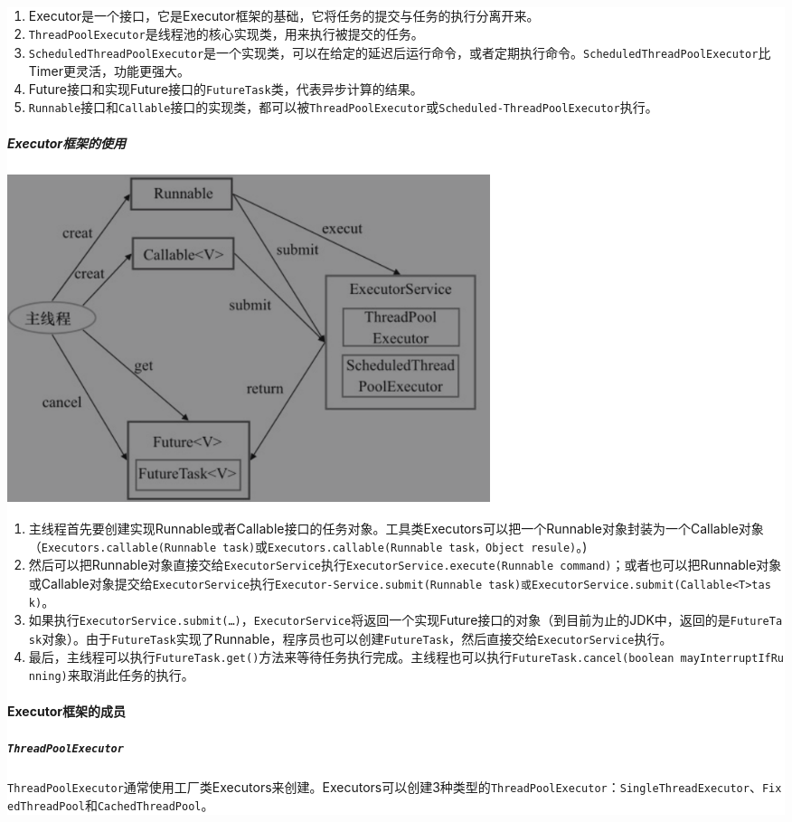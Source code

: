 1. Executor是一个接口，它是Executor框架的基础，它将任务的提交与任务的执行分离开来。
2. `ThreadPoolExecutor`是线程池的核心实现类，用来执行被提交的任务。
3. `ScheduledThreadPoolExecutor`是一个实现类，可以在给定的延迟后运行命令，或者定期执行命令。`ScheduledThreadPoolExecutor`比Timer更灵活，功能更强大。
4. Future接口和实现Future接口的`FutureTask`类，代表异步计算的结果。
5. `Runnable`接口和`Callable`接口的实现类，都可以被`ThreadPoolExecutor`或`Scheduled-ThreadPoolExecutor`执行。



##### Executor框架的使用

<img src="./img/Executor使用.PNG" style="zoom:80%;" />





1. 主线程首先要创建实现Runnable或者Callable接口的任务对象。工具类Executors可以把一个Runnable对象封装为一个Callable对象 （`Executors.callable(Runnable task)`或`Executors.callable(Runnable task，Object resule)`。)
2. 然后可以把Runnable对象直接交给`ExecutorService`执行`ExecutorService.execute(Runnable command)`；或者也可以把Runnable对象或Callable对象提交给`ExecutorService`执行`Executor-Service.submit(Runnable task)或ExecutorService.submit(Callable<T>task)`。
3. 如果执行`ExecutorService.submit(…)`，`ExecutorService`将返回一个实现Future接口的对象（到目前为止的JDK中，返回的是`FutureTask`对象）。由于`FutureTask`实现了Runnable，程序员也可以创建`FutureTask`，然后直接交给`ExecutorService`执行。
4. 最后，主线程可以执行`FutureTask.get()`方法来等待任务执行完成。主线程也可以执行`FutureTask.cancel(boolean mayInterruptIfRunning)`来取消此任务的执行。

#### Executor框架的成员

##### `ThreadPoolExecutor`

`ThreadPoolExecutor`通常使用工厂类Executors来创建。Executors可以创建3种类型的`ThreadPoolExecutor`：`SingleThreadExecutor`、`FixedThreadPool`和`CachedThreadPool`。
